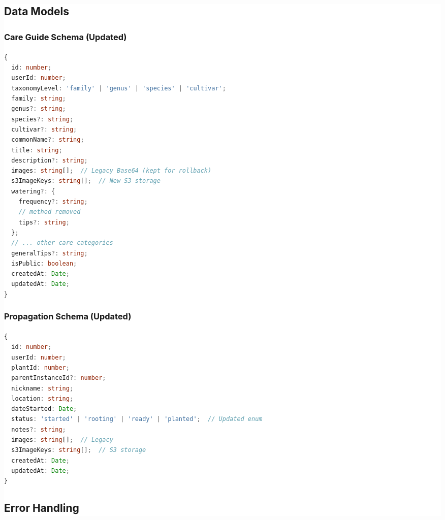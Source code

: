 ## Data Models

### Care Guide Schema (Updated)

```typescript
{
  id: number;
  userId: number;
  taxonomyLevel: 'family' | 'genus' | 'species' | 'cultivar';
  family: string;
  genus?: string;
  species?: string;
  cultivar?: string;
  commonName?: string;
  title: string;
  description?: string;
  images: string[];  // Legacy Base64 (kept for rollback)
  s3ImageKeys: string[];  // New S3 storage
  watering?: {
    frequency?: string;
    // method removed
    tips?: string;
  };
  // ... other care categories
  generalTips?: string;
  isPublic: boolean;
  createdAt: Date;
  updatedAt: Date;
}
```

### Propagation Schema (Updated)

```typescript
{
  id: number;
  userId: number;
  plantId: number;
  parentInstanceId?: number;
  nickname: string;
  location: string;
  dateStarted: Date;
  status: 'started' | 'rooting' | 'ready' | 'planted';  // Updated enum
  notes?: string;
  images: string[];  // Legacy
  s3ImageKeys: string[];  // S3 storage
  createdAt: Date;
  updatedAt: Date;
}
```

## Error Handling
